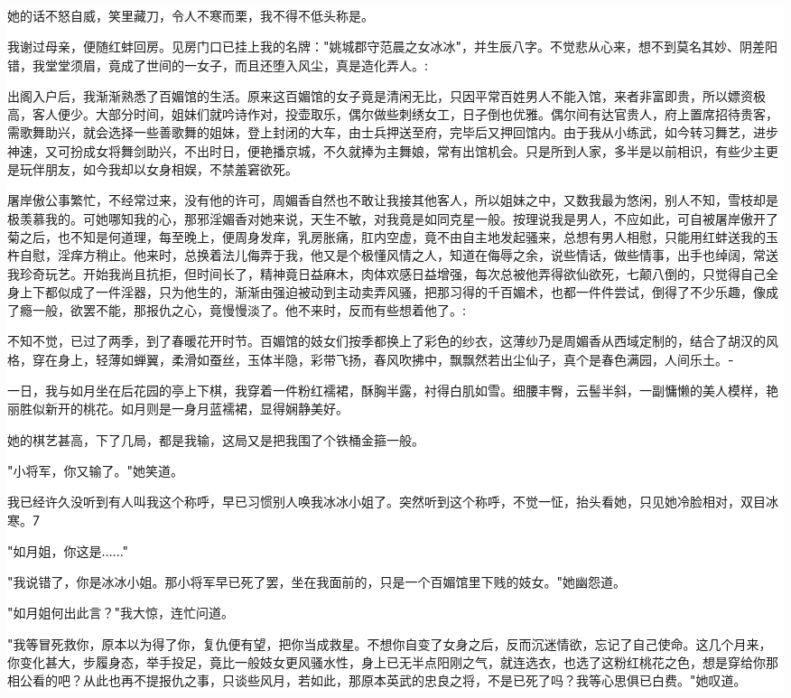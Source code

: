 

她的话不怒自威，笑里藏刀，令人不寒而栗，我不得不低头称是。





我谢过母亲，便随红蚌回房。见房门口已挂上我的名牌："姚城郡守范晨之女冰冰"，并生辰八字。不觉悲从心来，想不到莫名其妙、阴差阳错，我堂堂须眉，竟成了世间的一女子，而且还堕入风尘，真是造化弄人。:





出阁入户后，我渐渐熟悉了百媚馆的生活。原来这百媚馆的女子竟是清闲无比，只因平常百姓男人不能入馆，来者非富即贵，所以嫖资极高，客人便少。大部分时间，姐妹们就吟诗作对，投壶取乐，偶尔做些刺绣女工，日子倒也优雅。偶尔间有达官贵人，府上置席招待贵客，需歌舞助兴，就会选择一些善歌舞的姐妹，登上封闭的大车，由士兵押送至府，完毕后又押回馆内。由于我从小练武，如今转习舞艺，进步神速，又可扮成女将舞剑助兴，不出时日，便艳播京城，不久就捧为主舞娘，常有出馆机会。只是所到人家，多半是以前相识，有些少主更是玩伴朋友，如今我却以女身相娱，不禁羞窘欲死。





屠岸傲公事繁忙，不经常过来，没有他的许可，周媚香自然也不敢让我接其他客人，所以姐妹之中，又数我最为悠闲，别人不知，雪枝却是极羡慕我的。可她哪知我的心，那邪淫媚香对她来说，天生不敏，对我竟是如同克星一般。按理说我是男人，不应如此，可自被屠岸傲开了菊之后，也不知是何道理，每至晚上，便周身发痒，乳房胀痛，肛内空虚，竟不由自主地发起骚来，总想有男人相慰，只能用红蚌送我的玉杵自慰，淫痒方稍止。他来时，总换着法儿侮弄于我，他又是个极懂风情之人，知道在侮辱之余，说些情话，做些情事，出手也绰阔，常送我珍奇玩艺。开始我尚且抗拒，但时间长了，精神竟日益麻木，肉体欢感日益增强，每次总被他弄得欲仙欲死，七颠八倒的，只觉得自己全身上下都似成了一件淫器，只为他生的，渐渐由强迫被动到主动卖弄风骚，把那习得的千百媚术，也都一件件尝试，倒得了不少乐趣，像成了瘾一般，欲罢不能，那报仇之心，竟慢慢淡了。他不来时，反而有些想着他了。:





不知不觉，已过了两季，到了春暖花开时节。百媚馆的妓女们按季都换上了彩色的纱衣，这薄纱乃是周媚香从西域定制的，结合了胡汉的风格，穿在身上，轻薄如蝉翼，柔滑如蚕丝，玉体半隐，彩带飞扬，春风吹拂中，飘飘然若出尘仙子，真个是春色满园，人间乐土。-





一日，我与如月坐在后花园的亭上下棋，我穿着一件粉红襦裙，酥胸半露，衬得白肌如雪。细腰丰臀，云髻半斜，一副慵懒的美人模样，艳丽胜似新开的桃花。如月则是一身月蓝襦裙，显得娴静美好。





她的棋艺甚高，下了几局，都是我输，这局又是把我围了个铁桶金箍一般。



"小将军，你又输了。"她笑道。





我已经许久没听到有人叫我这个称呼，早已习惯别人唤我冰冰小姐了。突然听到这个称呼，不觉一怔，抬头看她，只见她冷脸相对，双目冰寒。7



"如月姐，你这是......"





"我说错了，你是冰冰小姐。那小将军早已死了罢，坐在我面前的，只是一个百媚馆里下贱的妓女。"她幽怨道。



"如月姐何出此言？"我大惊，连忙问道。





"我等冒死救你，原本以为得了你，复仇便有望，把你当成救星。不想你自变了女身之后，反而沉迷情欲，忘记了自己使命。这几个月来，你变化甚大，步履身态，举手投足，竟比一般妓女更风骚水性，身上已无半点阳刚之气，就连选衣，也选了这粉红桃花之色，想是穿给你那相公看的吧？从此也再不提报仇之事，只谈些风月，若如此，那原本英武的忠良之将，不是已死了吗？我等心思俱已白费。"她叹道。
